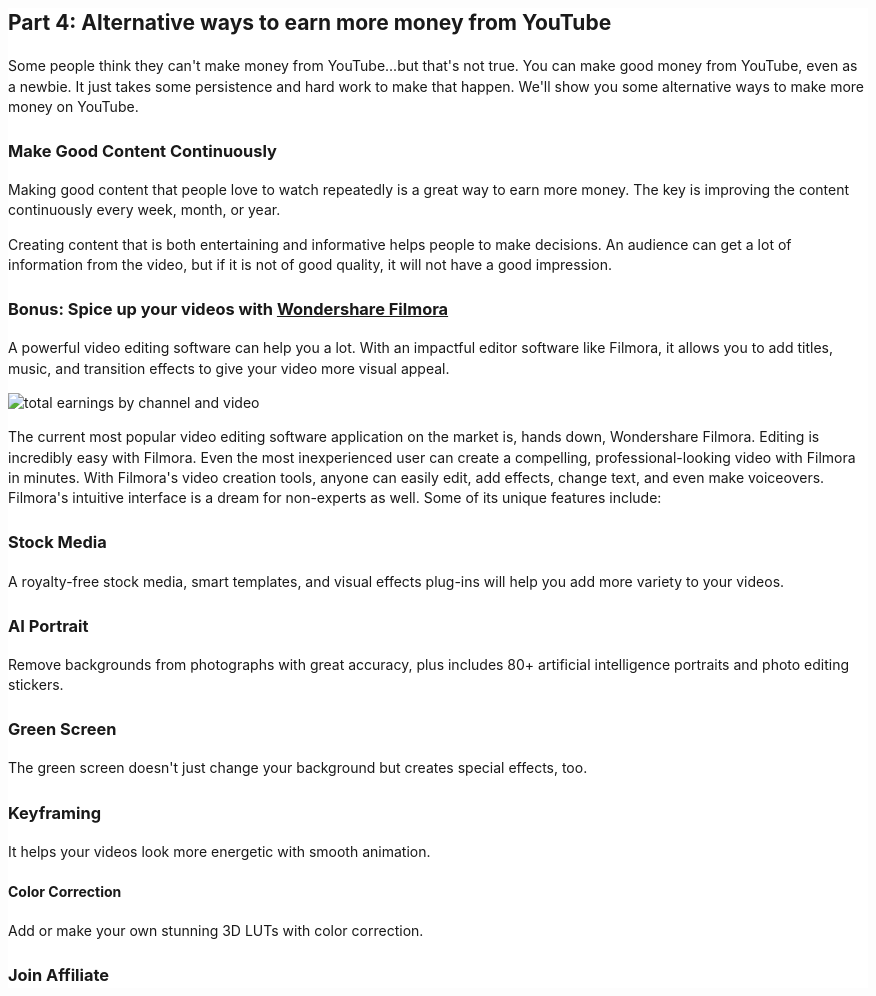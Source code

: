 ## Part 4: Alternative ways to earn more money from YouTube

Some people think they can't make money from YouTube...but that's not true. You can make good money from YouTube, even as a newbie. It just takes some persistence and hard work to make that happen. We'll show you some alternative ways to make more money on YouTube.

### Make Good Content Continuously

Making good content that people love to watch repeatedly is a great way to earn more money. The key is improving the content continuously every week, month, or year.

Creating content that is both entertaining and informative helps people to make decisions. An audience can get a lot of information from the video, but if it is not of good quality, it will not have a good impression.

### Bonus: Spice up your videos with [Wondershare Filmora](https://tools.techidaily.com/wondershare/filmora/download/)

A powerful video editing software can help you a lot. With an impactful editor software like Filmora, it allows you to add titles, music, and transition effects to give your video more visual appeal.

![total earnings by channel and video](https://images.wondershare.com/filmora/article-images/2022/11/how-does-youtube-pay-you-4.jpg)

The current most popular video editing software application on the market is, hands down, Wondershare Filmora. Editing is incredibly easy with Filmora. Even the most inexperienced user can create a compelling, professional-looking video with Filmora in minutes. With Filmora's video creation tools, anyone can easily edit, add effects, change text, and even make voiceovers. Filmora's intuitive interface is a dream for non-experts as well. Some of its unique features include:

### Stock Media

A royalty-free stock media, smart templates, and visual effects plug-ins will help you add more variety to your videos.

### AI Portrait

Remove backgrounds from photographs with great accuracy, plus includes 80+ artificial intelligence portraits and photo editing stickers.

### Green Screen

The green screen doesn't just change your background but creates special effects, too.

### Keyframing

It helps your videos look more energetic with smooth animation.

#### Color Correction

Add or make your own stunning 3D LUTs with color correction.

### Join Affiliate
